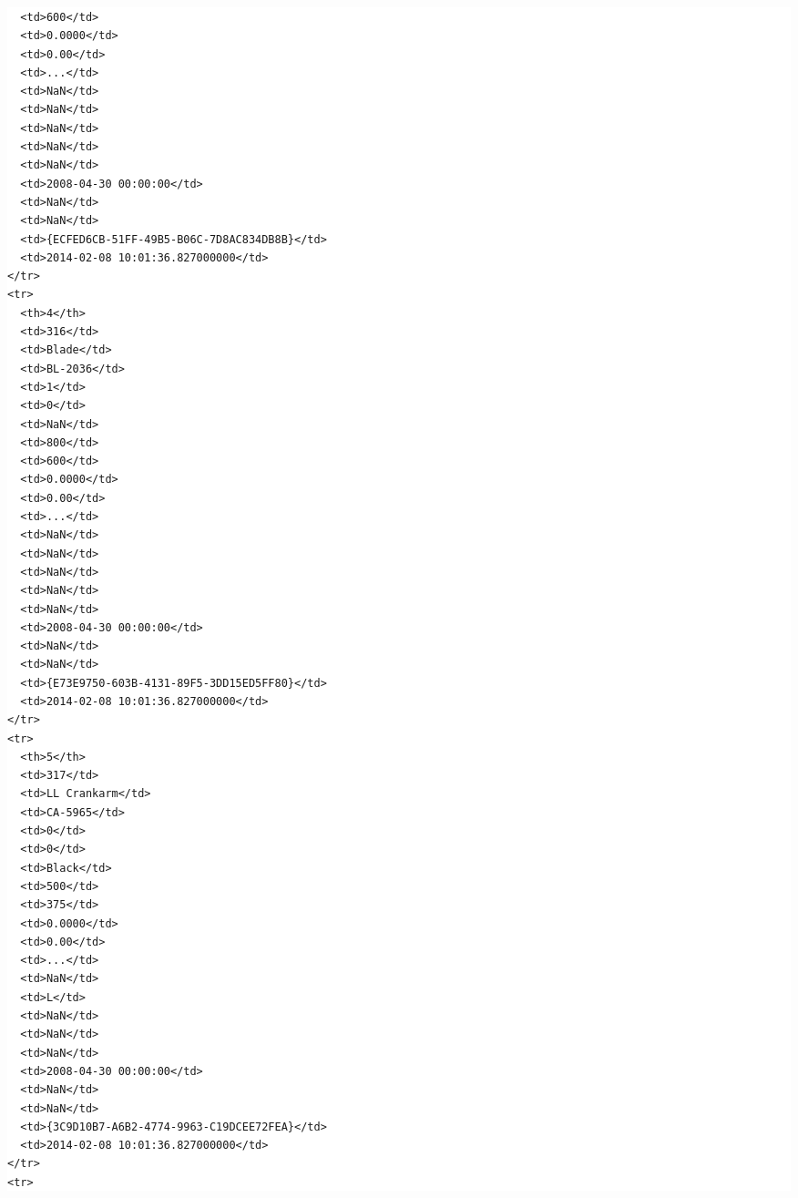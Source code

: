       <td>600</td>
      <td>0.0000</td>
      <td>0.00</td>
      <td>...</td>
      <td>NaN</td>
      <td>NaN</td>
      <td>NaN</td>
      <td>NaN</td>
      <td>NaN</td>
      <td>2008-04-30 00:00:00</td>
      <td>NaN</td>
      <td>NaN</td>
      <td>{ECFED6CB-51FF-49B5-B06C-7D8AC834DB8B}</td>
      <td>2014-02-08 10:01:36.827000000</td>
    </tr>
    <tr>
      <th>4</th>
      <td>316</td>
      <td>Blade</td>
      <td>BL-2036</td>
      <td>1</td>
      <td>0</td>
      <td>NaN</td>
      <td>800</td>
      <td>600</td>
      <td>0.0000</td>
      <td>0.00</td>
      <td>...</td>
      <td>NaN</td>
      <td>NaN</td>
      <td>NaN</td>
      <td>NaN</td>
      <td>NaN</td>
      <td>2008-04-30 00:00:00</td>
      <td>NaN</td>
      <td>NaN</td>
      <td>{E73E9750-603B-4131-89F5-3DD15ED5FF80}</td>
      <td>2014-02-08 10:01:36.827000000</td>
    </tr>
    <tr>
      <th>5</th>
      <td>317</td>
      <td>LL Crankarm</td>
      <td>CA-5965</td>
      <td>0</td>
      <td>0</td>
      <td>Black</td>
      <td>500</td>
      <td>375</td>
      <td>0.0000</td>
      <td>0.00</td>
      <td>...</td>
      <td>NaN</td>
      <td>L</td>
      <td>NaN</td>
      <td>NaN</td>
      <td>NaN</td>
      <td>2008-04-30 00:00:00</td>
      <td>NaN</td>
      <td>NaN</td>
      <td>{3C9D10B7-A6B2-4774-9963-C19DCEE72FEA}</td>
      <td>2014-02-08 10:01:36.827000000</td>
    </tr>
    <tr>